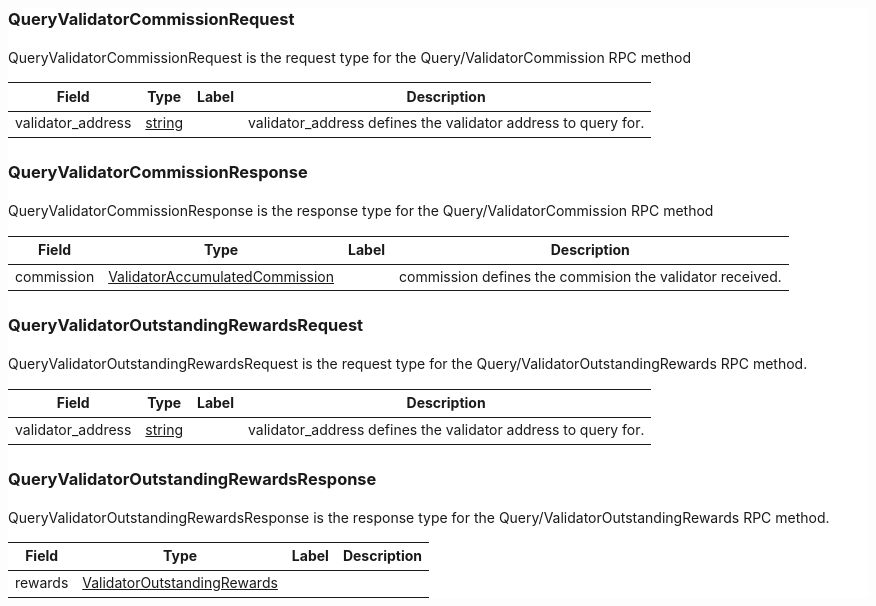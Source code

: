 ### QueryValidatorCommissionRequest
QueryValidatorCommissionRequest is the request type for the
Query/ValidatorCommission RPC method


| Field | Type | Label | Description |
| ----- | ---- | ----- | ----------- |
| validator_address | [string](#string) |  | validator_address defines the validator address to query for. |






<a name="cosmos.distribution.v1beta1.QueryValidatorCommissionResponse"></a>

### QueryValidatorCommissionResponse
QueryValidatorCommissionResponse is the response type for the
Query/ValidatorCommission RPC method


| Field | Type | Label | Description |
| ----- | ---- | ----- | ----------- |
| commission | [ValidatorAccumulatedCommission](#cosmos.distribution.v1beta1.ValidatorAccumulatedCommission) |  | commission defines the commision the validator received. |






<a name="cosmos.distribution.v1beta1.QueryValidatorOutstandingRewardsRequest"></a>

### QueryValidatorOutstandingRewardsRequest
QueryValidatorOutstandingRewardsRequest is the request type for the
Query/ValidatorOutstandingRewards RPC method.


| Field | Type | Label | Description |
| ----- | ---- | ----- | ----------- |
| validator_address | [string](#string) |  | validator_address defines the validator address to query for. |






<a name="cosmos.distribution.v1beta1.QueryValidatorOutstandingRewardsResponse"></a>

### QueryValidatorOutstandingRewardsResponse
QueryValidatorOutstandingRewardsResponse is the response type for the
Query/ValidatorOutstandingRewards RPC method.


| Field | Type | Label | Description |
| ----- | ---- | ----- | ----------- |
| rewards | [ValidatorOutstandingRewards](#cosmos.distribution.v1beta1.ValidatorOutstandingRewards) |  |  |




